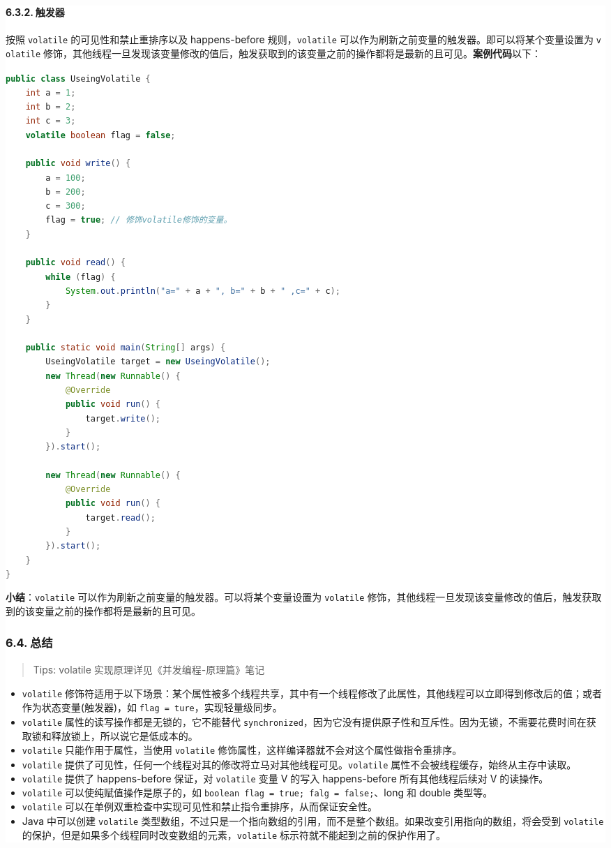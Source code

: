 #### 6.3.2. 触发器

按照 `volatile` 的可见性和禁止重排序以及 happens-before 规则，`volatile` 可以作为刷新之前变量的触发器。即可以将某个变量设置为 `volatile` 修饰，其他线程一旦发现该变量修改的值后，触发获取到的该变量之前的操作都将是最新的且可见。**案例代码**以下：

```java
public class UseingVolatile {
    int a = 1;
    int b = 2;
    int c = 3;
    volatile boolean flag = false;

    public void write() {
        a = 100;
        b = 200;
        c = 300;
        flag = true; // 修饰volatile修饰的变量。
    }

    public void read() {
        while (flag) {
            System.out.println("a=" + a + ", b=" + b + " ,c=" + c);
        }
    }

    public static void main(String[] args) {
        UseingVolatile target = new UseingVolatile();
        new Thread(new Runnable() {
            @Override
            public void run() {
                target.write();
            }
        }).start();

        new Thread(new Runnable() {
            @Override
            public void run() {
                target.read();
            }
        }).start();
    }
}
```

**小结**：`volatile` 可以作为刷新之前变量的触发器。可以将某个变量设置为 `volatile` 修饰，其他线程一旦发现该变量修改的值后，触发获取到的该变量之前的操作都将是最新的且可见。

### 6.4. 总结

> Tips: volatile 实现原理详见《并发编程-原理篇》笔记

- `volatile` 修饰符适用于以下场景：某个属性被多个线程共享，其中有一个线程修改了此属性，其他线程可以立即得到修改后的值；或者作为状态变量(触发器)，如 `flag = ture`，实现轻量级同步。
- `volatile` 属性的读写操作都是无锁的，它不能替代 `synchronized`，因为它没有提供原子性和互斥性。因为无锁，不需要花费时间在获取锁和释放锁上，所以说它是低成本的。
- `volatile` 只能作用于属性，当使用 `volatile` 修饰属性，这样编译器就不会对这个属性做指令重排序。
- `volatile` 提供了可见性，任何一个线程对其的修改将立马对其他线程可见。`volatile` 属性不会被线程缓存，始终从主存中读取。
- `volatile` 提供了 happens-before 保证，对 `volatile` 变量 V 的写入 happens-before 所有其他线程后续对 V 的读操作。
- `volatile` 可以使纯赋值操作是原子的，如 `boolean flag = true; falg = false;`、long 和 double 类型等。
- `volatile` 可以在单例双重检查中实现可见性和禁止指令重排序，从而保证安全性。
- Java 中可以创建 `volatile` 类型数组，不过只是一个指向数组的引用，而不是整个数组。如果改变引用指向的数组，将会受到 `volatile` 的保护，但是如果多个线程同时改变数组的元素，`volatile` 标示符就不能起到之前的保护作用了。
